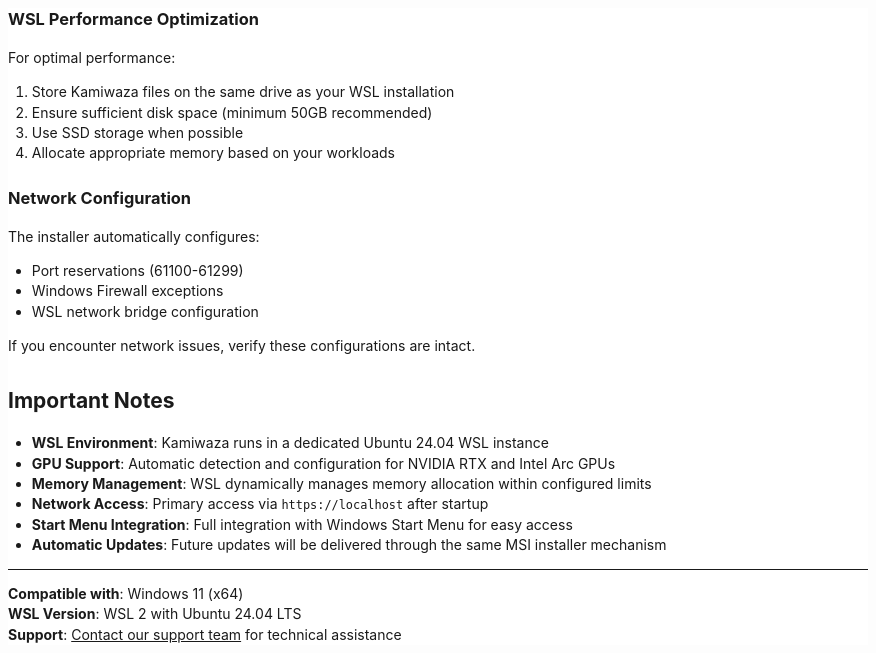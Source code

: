 ### WSL Performance Optimization

For optimal performance:

1. Store Kamiwaza files on the same drive as your WSL installation
2. Ensure sufficient disk space (minimum 50GB recommended)
3. Use SSD storage when possible
4. Allocate appropriate memory based on your workloads

### Network Configuration

The installer automatically configures:

- Port reservations (61100-61299)
- Windows Firewall exceptions
- WSL network bridge configuration

If you encounter network issues, verify these configurations are intact.

## Important Notes

- **WSL Environment**: Kamiwaza runs in a dedicated Ubuntu 24.04 WSL instance
- **GPU Support**: Automatic detection and configuration for NVIDIA RTX and Intel Arc GPUs
- **Memory Management**: WSL dynamically manages memory allocation within configured limits
- **Network Access**: Primary access via `https://localhost` after startup
- **Start Menu Integration**: Full integration with Windows Start Menu for easy access
- **Automatic Updates**: Future updates will be delivered through the same MSI installer mechanism

---

**Compatible with**: Windows 11 (x64)  
**WSL Version**: WSL 2 with Ubuntu 24.04 LTS  
**Support**: [Contact our support team](intro.md#need-help) for technical assistance